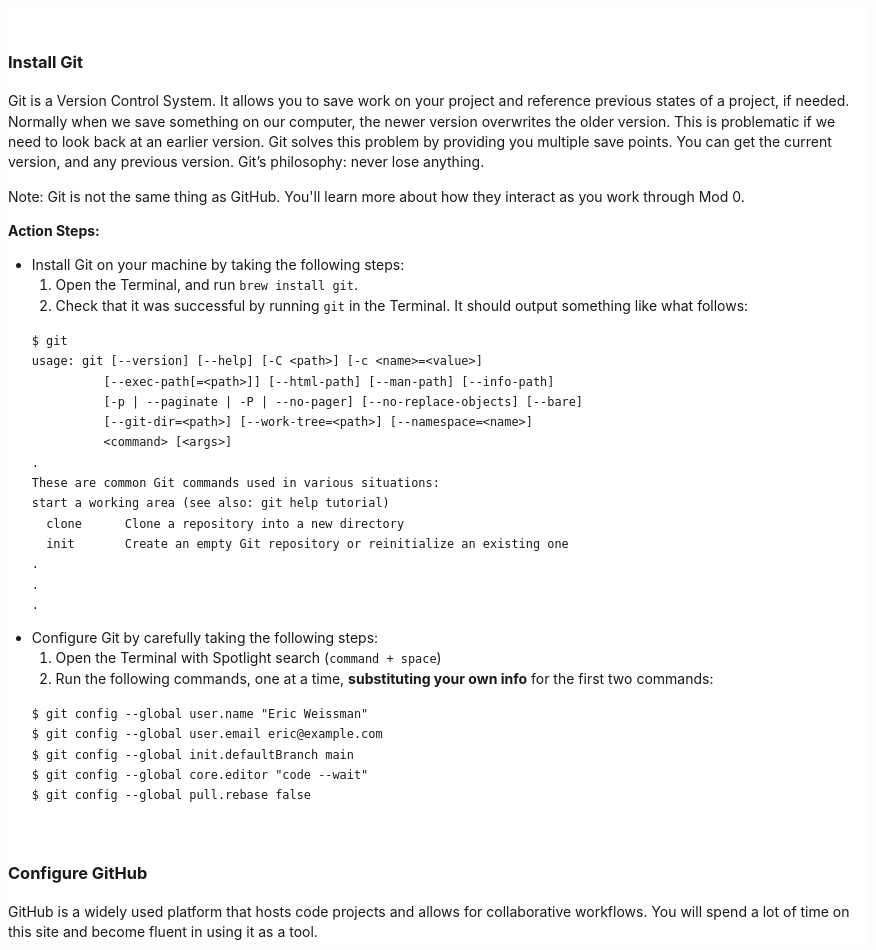 

  

<br>

### Install Git

Git is a Version Control System. It allows you to save work on your project and reference previous states of a project, if needed. Normally when we save something on our computer, the newer version overwrites the older version. This is problematic if we need to look back at an earlier version. Git solves this problem by providing you multiple save points. You can get the current version, and any previous version. Git’s philosophy: never lose anything.

Note: Git is not the same thing as GitHub. You'll learn more about how they interact as you work through Mod 0.

**Action Steps:**
- Install Git on your machine by taking the following steps:
  1. Open the Terminal, and run `brew install git`.
  1. Check that it was successful by running `git` in the Terminal. It should output something like what follows:
  ```
  $ git
  usage: git [--version] [--help] [-C <path>] [-c <name>=<value>]
            [--exec-path[=<path>]] [--html-path] [--man-path] [--info-path]
            [-p | --paginate | -P | --no-pager] [--no-replace-objects] [--bare]
            [--git-dir=<path>] [--work-tree=<path>] [--namespace=<name>]
            <command> [<args>]
  .
  These are common Git commands used in various situations:
  start a working area (see also: git help tutorial)
    clone      Clone a repository into a new directory
    init       Create an empty Git repository or reinitialize an existing one
  .
  .
  .
  ```
- Configure Git by carefully taking the following steps:
  1. Open the Terminal with Spotlight search (`command + space`)
  1. Run the following commands, one at a time, **substituting your own info** for the first two commands:
  ```
  $ git config --global user.name "Eric Weissman"
  $ git config --global user.email eric@example.com
  $ git config --global init.defaultBranch main
  $ git config --global core.editor "code --wait"
  $ git config --global pull.rebase false
  ```

<br>

### Configure GitHub

GitHub is a widely used platform that hosts code projects and allows for collaborative workflows. You will spend a lot of time on this site and become fluent in using it as a tool.
